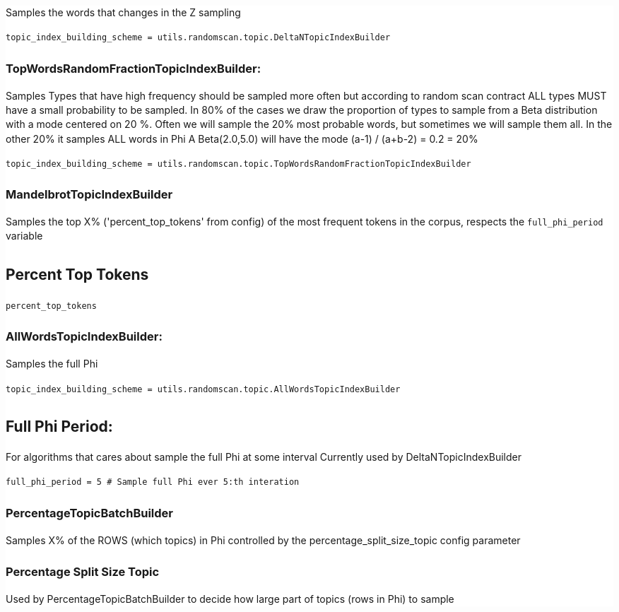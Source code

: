 Samples the words that changes in the Z sampling

```
topic_index_building_scheme = utils.randomscan.topic.DeltaNTopicIndexBuilder
```

### TopWordsRandomFractionTopicIndexBuilder: 

Samples Types that have high frequency should be sampled more often but according
to random scan contract ALL types MUST have a small probability to be 
sampled. In 80% of the cases we draw the proportion of types to sample from a Beta distribution
with a mode centered on 20 %. Often we will sample the 20% most probable
words, but sometimes we will sample them all. In the other 20% it samples ALL words in Phi
A Beta(2.0,5.0) will have the mode (a-1) / (a+b-2) = 0.2 = 20%

```
topic_index_building_scheme = utils.randomscan.topic.TopWordsRandomFractionTopicIndexBuilder
```

### MandelbrotTopicIndexBuilder

Samples the top X% ('percent_top_tokens' from config) of the most frequent tokens in the corpus, 
respects the <code>full_phi_period</code> variable

## Percent Top Tokens
```
percent_top_tokens
```

### AllWordsTopicIndexBuilder: 

Samples the full Phi

```
topic_index_building_scheme = utils.randomscan.topic.AllWordsTopicIndexBuilder
```

## Full Phi Period:

For algorithms that cares about sample the full Phi at some interval
Currently used by DeltaNTopicIndexBuilder

```
full_phi_period = 5 # Sample full Phi ever 5:th interation
```

### PercentageTopicBatchBuilder

Samples X% of the ROWS (which topics) in Phi controlled by the percentage_split_size_topic
config parameter

### Percentage Split Size Topic

Used by PercentageTopicBatchBuilder to decide how large part of topics (rows in Phi) to sample
